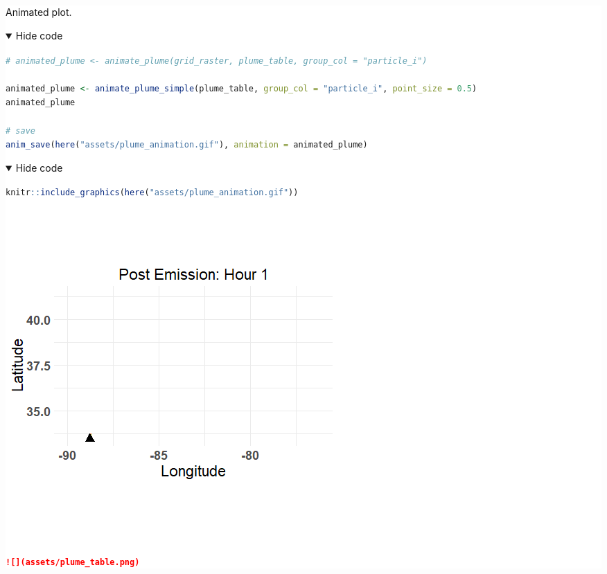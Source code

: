 Animated plot.

<details open>
<summary>Hide code</summary>

``` r
# animated_plume <- animate_plume(grid_raster, plume_table, group_col = "particle_i")

animated_plume <- animate_plume_simple(plume_table, group_col = "particle_i", point_size = 0.5)
animated_plume

# save
anim_save(here("assets/plume_animation.gif"), animation = animated_plume)
```

</details>
<details open>
<summary>Hide code</summary>

``` r
knitr::include_graphics(here("assets/plume_animation.gif"))
```

</details>

![](assets/plume_animation.gif)

``` markdown
![](assets/plume_table.png)
```
